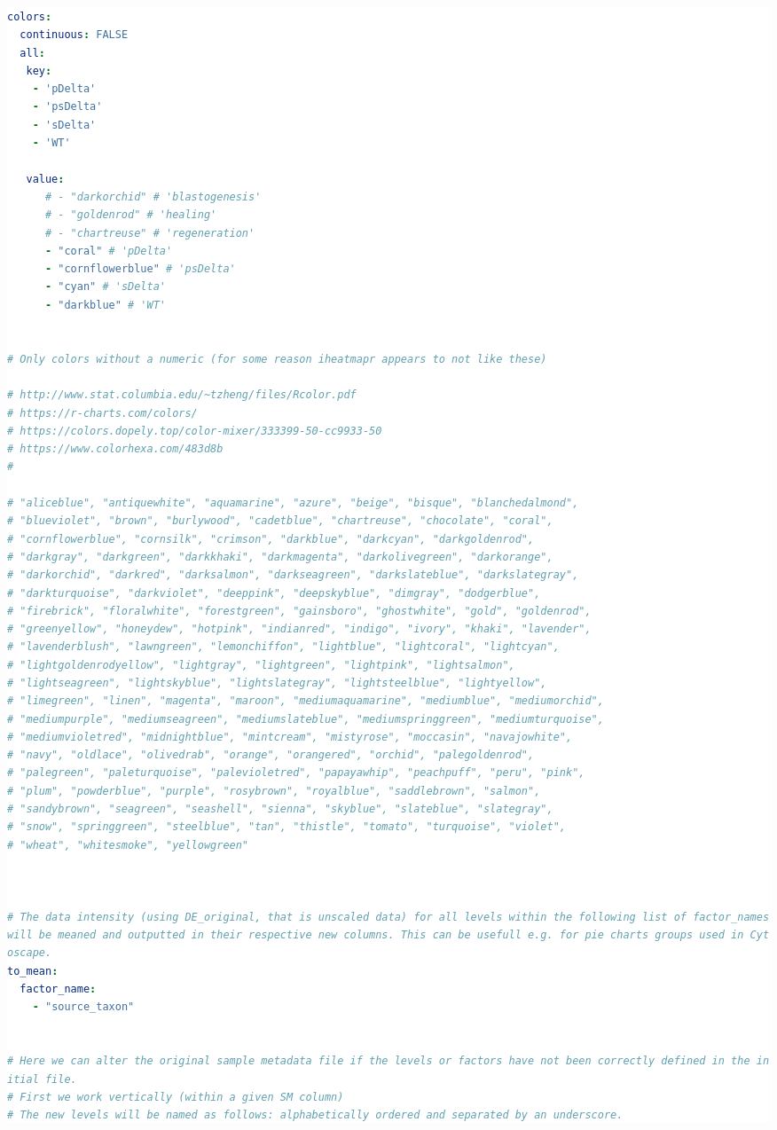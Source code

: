 ```yaml
colors:
  continuous: FALSE
  all:
   key:
    - 'pDelta'
    - 'psDelta'
    - 'sDelta'
    - 'WT'

   value:
      # - "darkorchid" # 'blastogenesis'
      # - "goldenrod" # 'healing'
      # - "chartreuse" # 'regeneration'
      - "coral" # 'pDelta'
      - "cornflowerblue" # 'psDelta'
      - "cyan" # 'sDelta'
      - "darkblue" # 'WT'


# Only colors without a numeric (for some reason iheatmapr appears to not like these)

# http://www.stat.columbia.edu/~tzheng/files/Rcolor.pdf
# https://r-charts.com/colors/
# https://colors.dopely.top/color-mixer/333399-50-cc9933-50
# https://www.colorhexa.com/483d8b
# 

# "aliceblue", "antiquewhite", "aquamarine", "azure", "beige", "bisque", "blanchedalmond",
# "blueviolet", "brown", "burlywood", "cadetblue", "chartreuse", "chocolate", "coral",
# "cornflowerblue", "cornsilk", "crimson", "darkblue", "darkcyan", "darkgoldenrod",
# "darkgray", "darkgreen", "darkkhaki", "darkmagenta", "darkolivegreen", "darkorange",
# "darkorchid", "darkred", "darksalmon", "darkseagreen", "darkslateblue", "darkslategray",
# "darkturquoise", "darkviolet", "deeppink", "deepskyblue", "dimgray", "dodgerblue",
# "firebrick", "floralwhite", "forestgreen", "gainsboro", "ghostwhite", "gold", "goldenrod",
# "greenyellow", "honeydew", "hotpink", "indianred", "indigo", "ivory", "khaki", "lavender",
# "lavenderblush", "lawngreen", "lemonchiffon", "lightblue", "lightcoral", "lightcyan",
# "lightgoldenrodyellow", "lightgray", "lightgreen", "lightpink", "lightsalmon",
# "lightseagreen", "lightskyblue", "lightslategray", "lightsteelblue", "lightyellow",
# "limegreen", "linen", "magenta", "maroon", "mediumaquamarine", "mediumblue", "mediumorchid",
# "mediumpurple", "mediumseagreen", "mediumslateblue", "mediumspringgreen", "mediumturquoise",
# "mediumvioletred", "midnightblue", "mintcream", "mistyrose", "moccasin", "navajowhite",
# "navy", "oldlace", "olivedrab", "orange", "orangered", "orchid", "palegoldenrod",
# "palegreen", "paleturquoise", "palevioletred", "papayawhip", "peachpuff", "peru", "pink",
# "plum", "powderblue", "purple", "rosybrown", "royalblue", "saddlebrown", "salmon",
# "sandybrown", "seagreen", "seashell", "sienna", "skyblue", "slateblue", "slategray",
# "snow", "springgreen", "steelblue", "tan", "thistle", "tomato", "turquoise", "violet",
# "wheat", "whitesmoke", "yellowgreen"



# The data intensity (using DE_original, that is unscaled data) for all levels within the following list of factor_names will be meaned and outputted in their respective new columns. This can be usefull e.g. for pie charts groups used in Cytoscape.
to_mean:
  factor_name:
    - "source_taxon"


# Here we can alter the original sample metadata file if the levels or factors have not been correctly defined in the initial file.
# First we work vertically (within a given SM column)
# The new levels will be named as follows: alphabetically ordered and separated by an underscore.
```